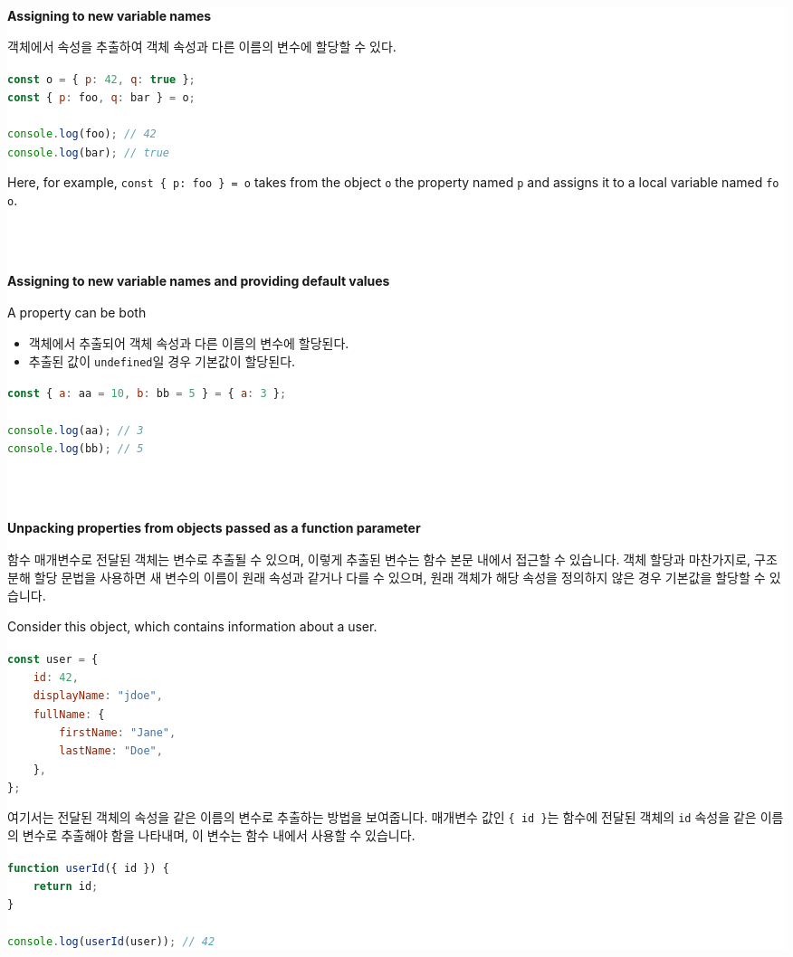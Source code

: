 **Assigning to new variable names**

객체에서 속성을 추출하여 객체 속성과 다른 이름의 변수에 할당할 수 있다.

```js
const o = { p: 42, q: true };
const { p: foo, q: bar } = o;

console.log(foo); // 42
console.log(bar); // true
```

Here, for example, `const { p: foo } = o` takes from the object `o` the property named `p` and assigns it to a local variable named `foo`.

<br/>
<br/>

**Assigning to new variable names and providing default values**

A property can be both

-   객체에서 추출되어 객체 속성과 다른 이름의 변수에 할당된다.
-   추출된 값이 `undefined`일 경우 기본값이 할당된다.

```js
const { a: aa = 10, b: bb = 5 } = { a: 3 };

console.log(aa); // 3
console.log(bb); // 5
```

<br/>
<br/>

**Unpacking properties from objects passed as a function parameter**

함수 매개변수로 전달된 객체는 변수로 추출될 수 있으며, 이렇게 추출된 변수는 함수 본문 내에서 접근할 수 있습니다. 객체 할당과 마찬가지로, 구조 분해 할당 문법을 사용하면 새 변수의 이름이 원래 속성과 같거나 다를 수 있으며, 원래 객체가 해당 속성을 정의하지 않은 경우 기본값을 할당할 수 있습니다.

Consider this object, which contains information about a user.

```js
const user = {
    id: 42,
    displayName: "jdoe",
    fullName: {
        firstName: "Jane",
        lastName: "Doe",
    },
};
```

여기서는 전달된 객체의 속성을 같은 이름의 변수로 추출하는 방법을 보여줍니다. 매개변수 값인 `{ id }`는 함수에 전달된 객체의 `id` 속성을 같은 이름의 변수로 추출해야 함을 나타내며, 이 변수는 함수 내에서 사용할 수 있습니다.

```js
function userId({ id }) {
    return id;
}

console.log(userId(user)); // 42
```
